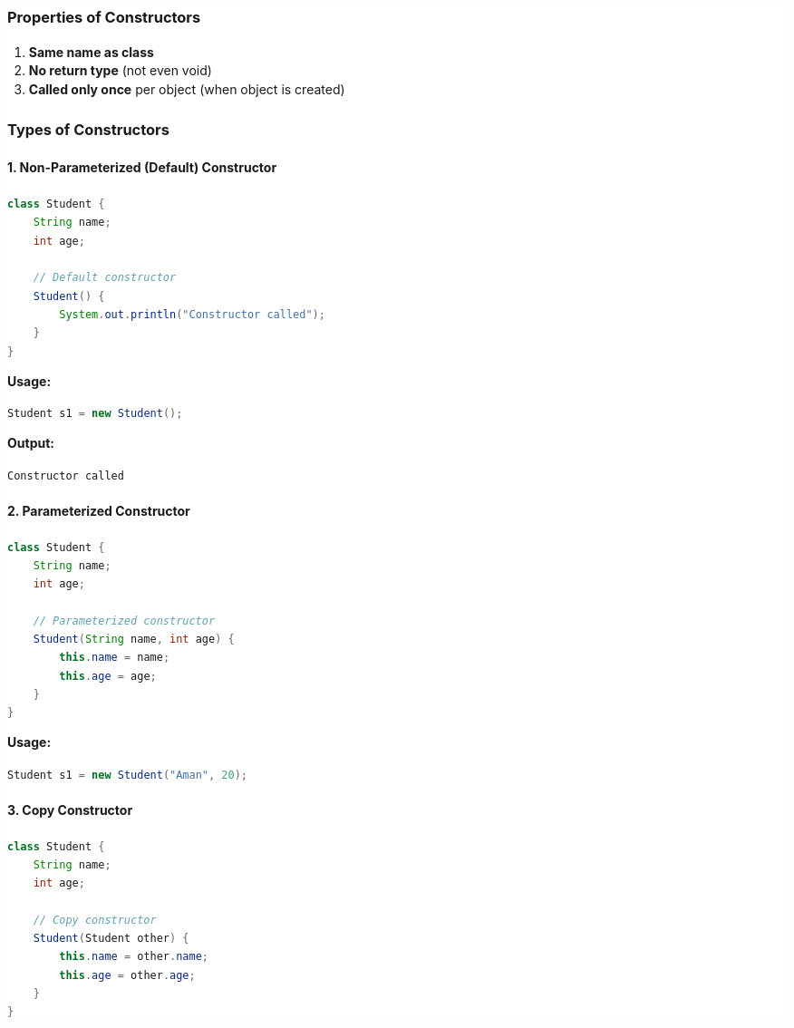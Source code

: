 ### Properties of Constructors
1. **Same name as class**
2. **No return type** (not even void)
3. **Called only once** per object (when object is created)

### Types of Constructors

#### 1. Non-Parameterized (Default) Constructor
```java
class Student {
    String name;
    int age;
    
    // Default constructor
    Student() {
        System.out.println("Constructor called");
    }
}
```

**Usage:**
```java
Student s1 = new Student();

```
**Output:**
```
Constructor called
```

#### 2. Parameterized Constructor
```java
class Student {
    String name;
    int age;
    
    // Parameterized constructor
    Student(String name, int age) {
        this.name = name;
        this.age = age;
    }
}
```

**Usage:**
```java
Student s1 = new Student("Aman", 20);
```

#### 3. Copy Constructor
```java
class Student {
    String name;
    int age;
    
    // Copy constructor
    Student(Student other) {
        this.name = other.name;
        this.age = other.age;
    }
}
```
